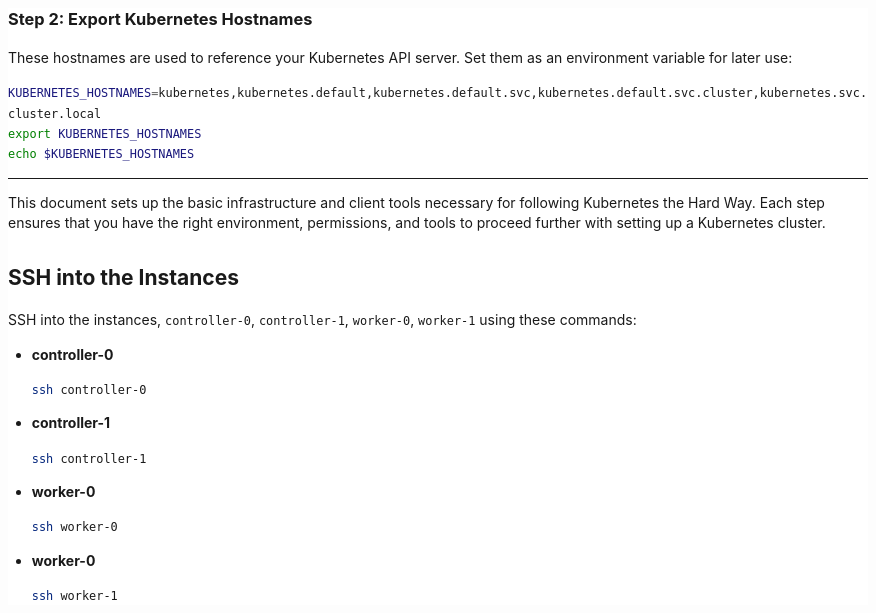 ### Step 2: Export Kubernetes Hostnames

These hostnames are used to reference your Kubernetes API server. Set them as an environment variable for later use:

```sh
KUBERNETES_HOSTNAMES=kubernetes,kubernetes.default,kubernetes.default.svc,kubernetes.default.svc.cluster,kubernetes.svc.cluster.local
export KUBERNETES_HOSTNAMES
echo $KUBERNETES_HOSTNAMES
```

---

This document sets up the basic infrastructure and client tools necessary for following Kubernetes the Hard Way. Each step ensures that you have the right environment, permissions, and tools to proceed further with setting up a Kubernetes cluster.

## SSH into the Instances

SSH into the instances, `controller-0`, `controller-1`, `worker-0`, `worker-1` using these commands:

- **controller-0**
    ```sh
    ssh controller-0
    ```

- **controller-1**
    ```sh
    ssh controller-1
    ```

- **worker-0**
    ```sh
    ssh worker-0
    ```

- **worker-0**
    ```sh
    ssh worker-1
    ```